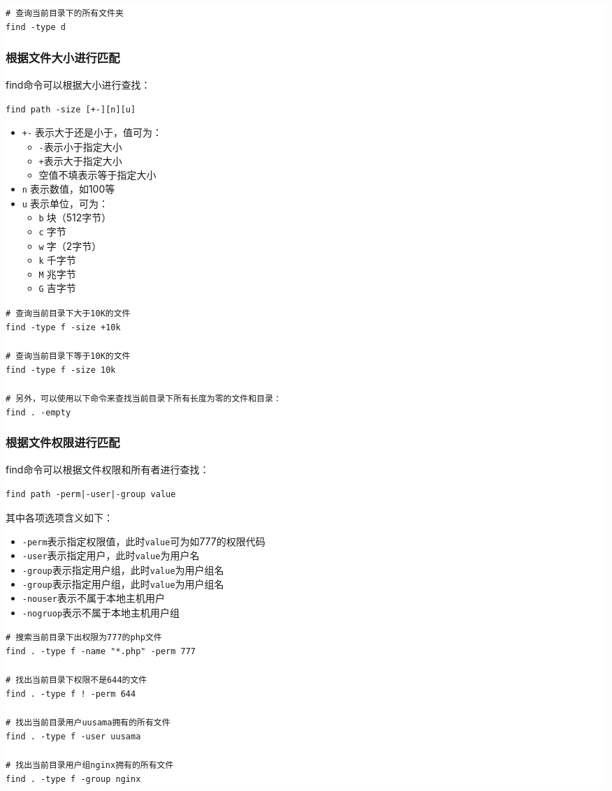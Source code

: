 ```shell
# 查询当前目录下的所有文件夹
find -type d
```

### 根据文件大小进行匹配
find命令可以根据大小进行查找：
```shell
find path -size [+-][n][u]
```

- `+-` 表示大于还是小于，值可为：
    - `-`表示小于指定大小
    - `+`表示大于指定大小
    - 空值不填表示等于指定大小
- `n` 表示数值，如100等
- `u` 表示单位，可为：
    - `b` 块（512字节）
    - `c` 字节
    - `w` 字（2字节）
    - `k` 千字节
    - `M` 兆字节
    - `G` 吉字节

```shell
# 查询当前目录下大于10K的文件
find -type f -size +10k

# 查询当前目录下等于10K的文件
find -type f -size 10k

# 另外，可以使用以下命令来查找当前目录下所有长度为零的文件和目录：
find . -empty
```

### 根据文件权限进行匹配
find命令可以根据文件权限和所有者进行查找：
```shell
find path -perm|-user|-group value
```

其中各项选项含义如下：

- `-perm`表示指定权限值，此时`value`可为如777的权限代码
- `-user`表示指定用户，此时`value`为用户名
- `-group`表示指定用户组，此时`value`为用户组名
- `-group`表示指定用户组，此时`value`为用户组名
- `-nouser`表示不属于本地主机用户
- `-nogruop`表示不属于本地主机用户组

```shell
# 搜索当前目录下出权限为777的php文件
find . -type f -name "*.php" -perm 777

# 找出当前目录下权限不是644的文件
find . -type f ! -perm 644

# 找出当前目录用户uusama拥有的所有文件
find . -type f -user uusama

# 找出当前目录用户组nginx拥有的所有文件
find . -type f -group nginx
```
